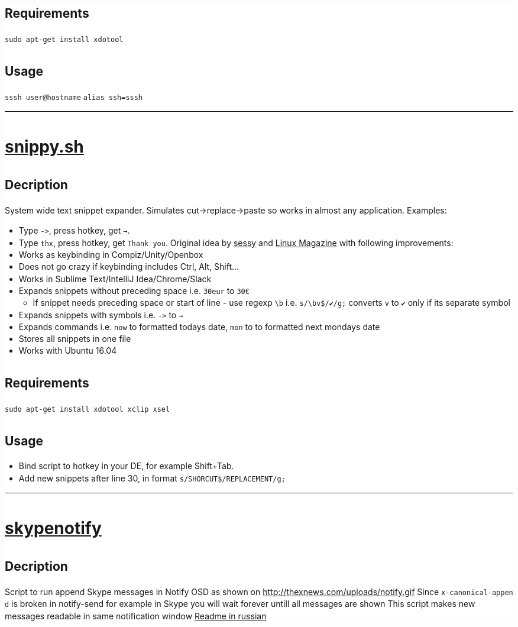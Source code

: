 Requirements
------------
`sudo apt-get install xdotool`

Usage
-----
`sssh user@hostname`
`alias ssh=sssh`
<hr/>

# [snippy.sh](https://github.com/dmi3/bin/blob/master/snippy.sh)


Decription
----------
System wide text snippet expander. Simulates cut→replace→paste so works in almost any application. Examples:
* Type `->`, press hotkey, get `→`. 
* Type `thx`, press hotkey, get `Thank you`.
Original idea by [sessy](https://bbs.archlinux.org/viewtopic.php?id=71938) and [Linux Magazine](http://www.linux-magazine.com/Issues/2014/162/Workspace-Text-Expander) with following improvements:
* Works as keybinding in Compiz/Unity/Openbox
* Does not go crazy if keybinding includes Ctrl, Alt, Shift...
* Works in Sublime Text/IntelliJ Idea/Chrome/Slack
* Expands snippets without preceding space i.e. `30eur` to `30€`
   - If snippet needs preceding space or start of line - use regexp `\b` i.e. `s/\bv$/✔/g;` converts `v` to `✔` only if its separate symbol
* Expands snippets with symbols i.e. `->` to `→`
* Expands commands i.e. `now` to formatted todays date, `mon` to to formatted next mondays date
* Stores all snippets in one file
* Works with Ubuntu 16.04

Requirements
----------
`sudo apt-get install xdotool xclip xsel`

Usage
-----
* Bind script to hotkey in your DE, for example Shift+Tab.
* Add new snippets after line 30, in format `s/SHORCUT$/REPLACEMENT/g;`
<hr/>

# [skypenotify](https://github.com/dmi3/bin/blob/master/skypenotify)


Decription
-----------
Script to run append Skype messages in Notify OSD as shown on http://thexnews.com/uploads/notify.gif
Since `x-canonical-append` is broken in notify-send for example in Skype you will wait forever untill all messages are shown
This script makes new messages readable in same notification window
[Readme in russian](http://thexnews.com/p/554)

